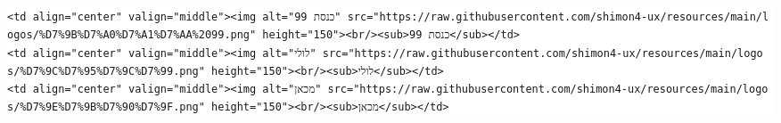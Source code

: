     <td align="center" valign="middle"><img alt="כנסת 99" src="https://raw.githubusercontent.com/shimon4-ux/resources/main/logos/%D7%9B%D7%A0%D7%A1%D7%AA%2099.png" height="150"><br/><sub>כנסת 99</sub></td>
    <td align="center" valign="middle"><img alt="לולי" src="https://raw.githubusercontent.com/shimon4-ux/resources/main/logos/%D7%9C%D7%95%D7%9C%D7%99.png" height="150"><br/><sub>לולי</sub></td>
    <td align="center" valign="middle"><img alt="מכאן" src="https://raw.githubusercontent.com/shimon4-ux/resources/main/logos/%D7%9E%D7%9B%D7%90%D7%9F.png" height="150"><br/><sub>מכאן</sub></td>
  </tr>
  <tr>